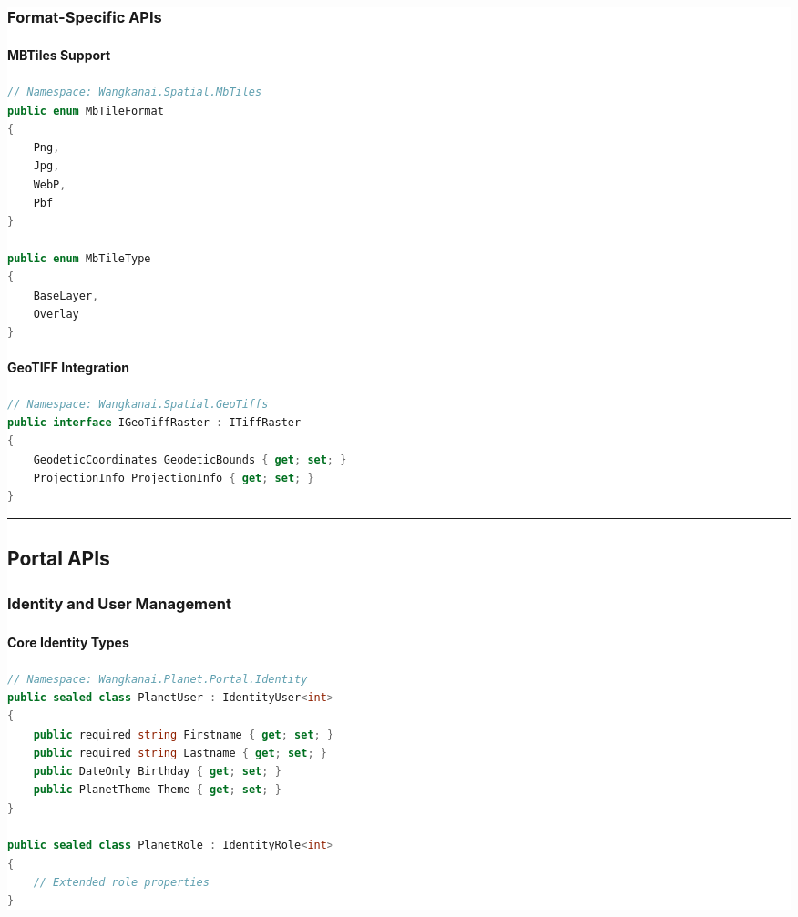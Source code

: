 ### Format-Specific APIs

#### MBTiles Support

```csharp
// Namespace: Wangkanai.Spatial.MbTiles
public enum MbTileFormat
{
    Png,
    Jpg,
    WebP,
    Pbf
}

public enum MbTileType
{
    BaseLayer,
    Overlay
}
```

#### GeoTIFF Integration

```csharp
// Namespace: Wangkanai.Spatial.GeoTiffs
public interface IGeoTiffRaster : ITiffRaster
{
    GeodeticCoordinates GeodeticBounds { get; set; }
    ProjectionInfo ProjectionInfo { get; set; }
}
```

---

## Portal APIs

### Identity and User Management

#### Core Identity Types

```csharp
// Namespace: Wangkanai.Planet.Portal.Identity
public sealed class PlanetUser : IdentityUser<int>
{
    public required string Firstname { get; set; }
    public required string Lastname { get; set; }
    public DateOnly Birthday { get; set; }
    public PlanetTheme Theme { get; set; }
}

public sealed class PlanetRole : IdentityRole<int>
{
    // Extended role properties
}
```
